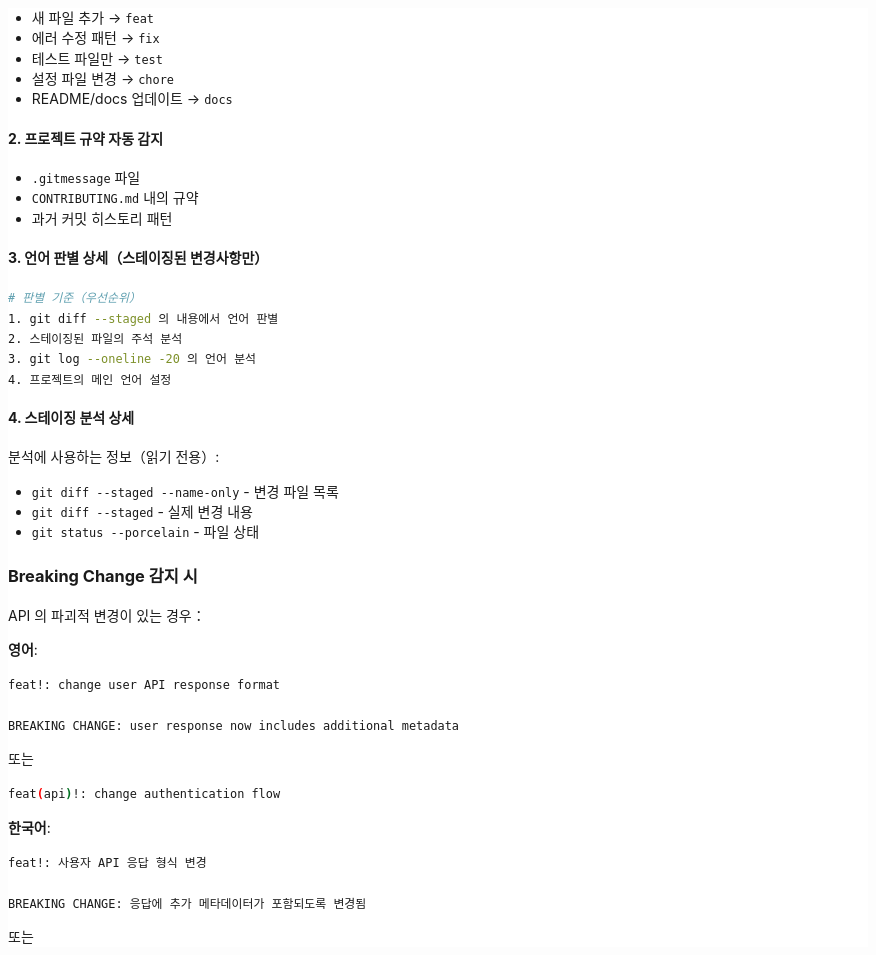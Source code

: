 - 새 파일 추가 → `feat`
- 에러 수정 패턴 → `fix`
- 테스트 파일만 → `test`
- 설정 파일 변경 → `chore`
- README/docs 업데이트 → `docs`

#### 2. 프로젝트 규약 자동 감지

- `.gitmessage` 파일
- `CONTRIBUTING.md` 내의 규약
- 과거 커밋 히스토리 패턴

#### 3. 언어 판별 상세（스테이징된 변경사항만）

```bash
# 판별 기준（우선순위）
1. git diff --staged 의 내용에서 언어 판별
2. 스테이징된 파일의 주석 분석
3. git log --oneline -20 의 언어 분석
4. 프로젝트의 메인 언어 설정
```

#### 4. 스테이징 분석 상세

분석에 사용하는 정보（읽기 전용）:

- `git diff --staged --name-only` - 변경 파일 목록
- `git diff --staged` - 실제 변경 내용
- `git status --porcelain` - 파일 상태

### Breaking Change 감지 시

API 의 파괴적 변경이 있는 경우：

**영어**:

```bash
feat!: change user API response format

BREAKING CHANGE: user response now includes additional metadata
```

또는

```bash
feat(api)!: change authentication flow
```

**한국어**:

```bash
feat!: 사용자 API 응답 형식 변경

BREAKING CHANGE: 응답에 추가 메타데이터가 포함되도록 변경됨
```

또는
